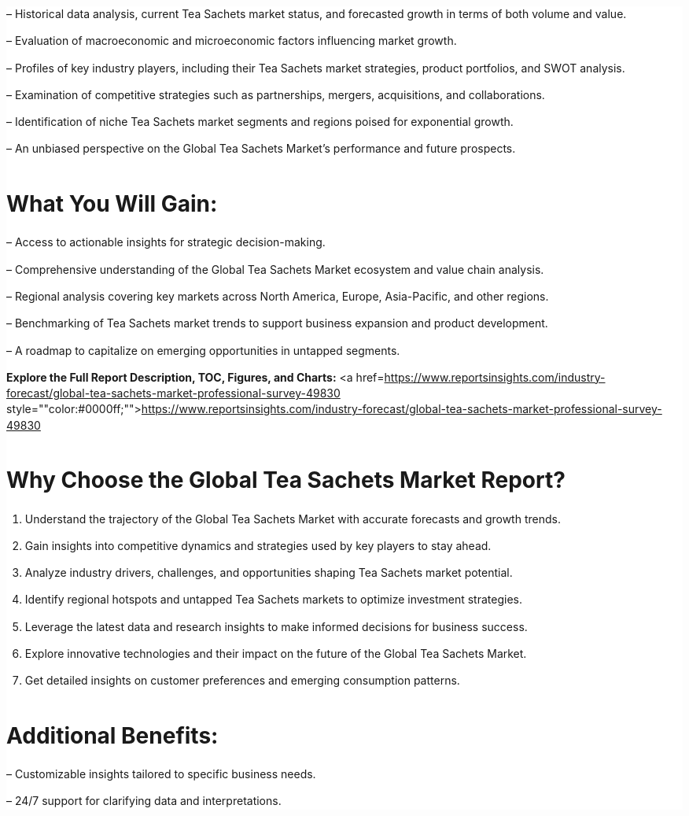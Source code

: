 – Historical data analysis, current Tea Sachets market status, and forecasted growth in terms of both volume and value.

– Evaluation of macroeconomic and microeconomic factors influencing market growth.

– Profiles of key industry players, including their Tea Sachets market strategies, product portfolios, and SWOT analysis.

– Examination of competitive strategies such as partnerships, mergers, acquisitions, and collaborations.

– Identification of niche Tea Sachets market segments and regions poised for exponential growth.

– An unbiased perspective on the Global Tea Sachets Market’s performance and future prospects.

# <strong>What You Will Gain:</strong>

– Access to actionable insights for strategic decision-making.

– Comprehensive understanding of the Global Tea Sachets Market ecosystem and value chain analysis.

– Regional analysis covering key markets across North America, Europe, Asia-Pacific, and other regions.

– Benchmarking of Tea Sachets market trends to support business expansion and product development.

– A roadmap to capitalize on emerging opportunities in untapped segments.

<strong>Explore the Full Report Description, TOC, Figures, and Charts:</strong>
<a href=https://www.reportsinsights.com/industry-forecast/global-tea-sachets-market-professional-survey-49830 style=""color:#0000ff;"">https://www.reportsinsights.com/industry-forecast/global-tea-sachets-market-professional-survey-49830</a>

# <strong>Why Choose the Global Tea Sachets Market Report?</strong>

1. Understand the trajectory of the Global Tea Sachets Market with accurate forecasts and growth trends.

2. Gain insights into competitive dynamics and strategies used by key players to stay ahead.

3. Analyze industry drivers, challenges, and opportunities shaping Tea Sachets market potential.

4. Identify regional hotspots and untapped Tea Sachets markets to optimize investment strategies.

5. Leverage the latest data and research insights to make informed decisions for business success.

6. Explore innovative technologies and their impact on the future of the Global Tea Sachets Market.

7. Get detailed insights on customer preferences and emerging consumption patterns.

# <strong>Additional Benefits:</strong>

– Customizable insights tailored to specific business needs.

– 24/7 support for clarifying data and interpretations.
